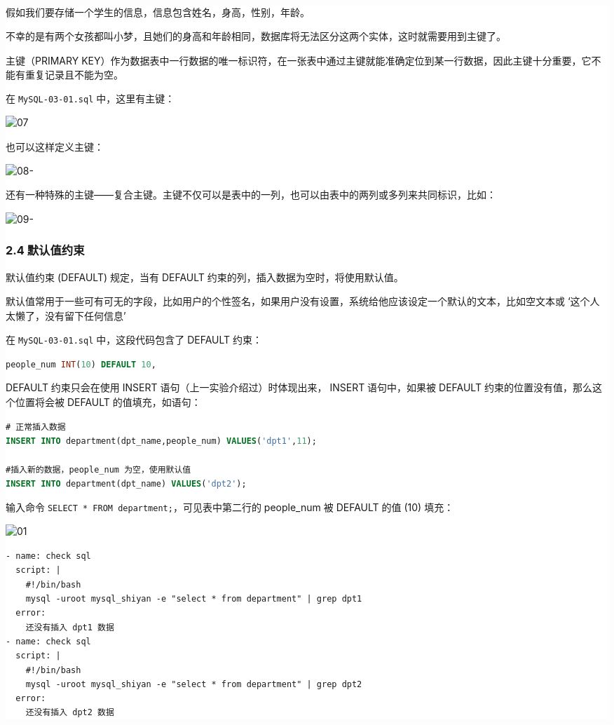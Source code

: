 假如我们要存储一个学生的信息，信息包含姓名，身高，性别，年龄。

不幸的是有两个女孩都叫小梦，且她们的身高和年龄相同，数据库将无法区分这两个实体，这时就需要用到主键了。

主键（PRIMARY KEY）作为数据表中一行数据的唯一标识符，在一张表中通过主键就能准确定位到某一行数据，因此主键十分重要，它不能有重复记录且不能为空。

在 `MySQL-03-01.sql` 中，这里有主键：

![07](https://doc.shiyanlou.com/MySQL/sql-03-07.png)

也可以这样定义主键：

![08-](https://doc.shiyanlou.com/1sql-03-08-.png)

还有一种特殊的主键——复合主键。主键不仅可以是表中的一列，也可以由表中的两列或多列来共同标识，比如：

![09-](https://doc.shiyanlou.com/1sql-03-09-.png)

### 2.4 默认值约束

默认值约束 (DEFAULT) 规定，当有 DEFAULT 约束的列，插入数据为空时，将使用默认值。

默认值常用于一些可有可无的字段，比如用户的个性签名，如果用户没有设置，系统给他应该设定一个默认的文本，比如空文本或 ‘这个人太懒了，没有留下任何信息’

在 `MySQL-03-01.sql` 中，这段代码包含了 DEFAULT 约束：

```sql
people_num INT(10) DEFAULT 10,
```

DEFAULT 约束只会在使用 INSERT 语句（上一实验介绍过）时体现出来， INSERT 语句中，如果被 DEFAULT 约束的位置没有值，那么这个位置将会被 DEFAULT 的值填充，如语句：

```sql
# 正常插入数据
INSERT INTO department(dpt_name,people_num) VALUES('dpt1',11);

#插入新的数据，people_num 为空，使用默认值
INSERT INTO department(dpt_name) VALUES('dpt2');
```

输入命令 `SELECT * FROM department;`，可见表中第二行的 people_num 被 DEFAULT 的值 (10) 填充：

![01](https://doc.shiyanlou.com/MySQL/sql-03-01.png)

```checker
- name: check sql
  script: |
    #!/bin/bash
    mysql -uroot mysql_shiyan -e "select * from department" | grep dpt1
  error:
    还没有插入 dpt1 数据
- name: check sql
  script: |
    #!/bin/bash
    mysql -uroot mysql_shiyan -e "select * from department" | grep dpt2
  error:
    还没有插入 dpt2 数据
```

